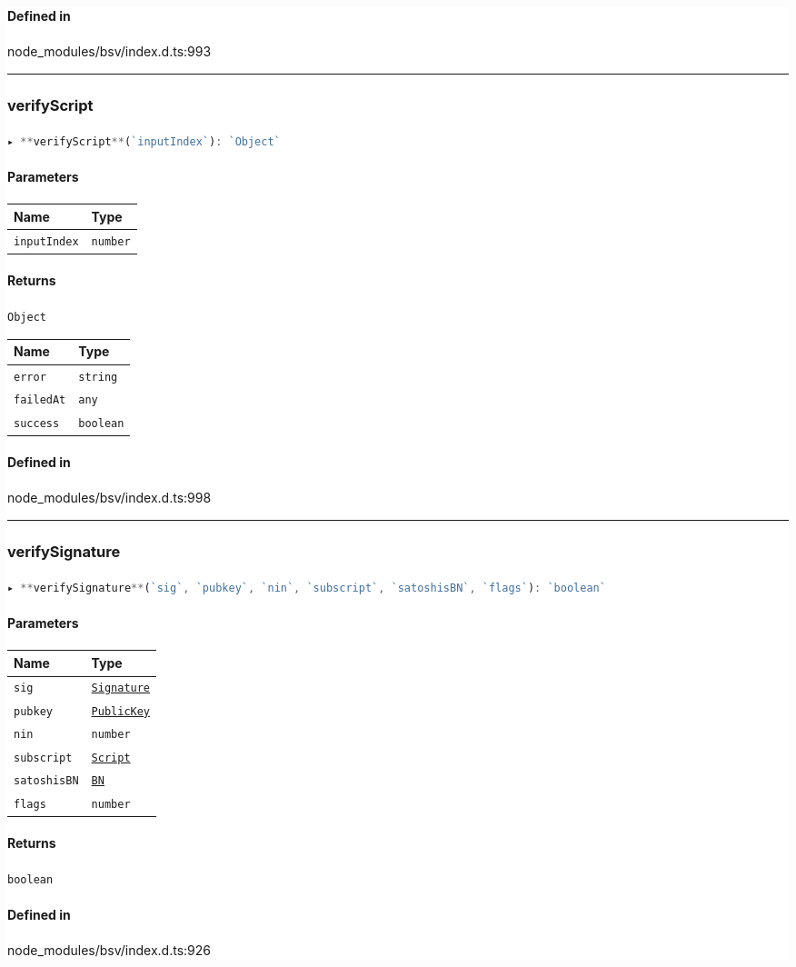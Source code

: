 #### Defined in

node_modules/bsv/index.d.ts:993

___

### verifyScript

```ts
▸ **verifyScript**(`inputIndex`): `Object`
```

#### Parameters

| Name | Type |
| :------ | :------ |
| `inputIndex` | `number` |

#### Returns

`Object`

| Name | Type |
| :------ | :------ |
| `error` | `string` |
| `failedAt` | `any` |
| `success` | `boolean` |

#### Defined in

node_modules/bsv/index.d.ts:998

___

### verifySignature

```ts
▸ **verifySignature**(`sig`, `pubkey`, `nin`, `subscript`, `satoshisBN`, `flags`): `boolean`
```

#### Parameters

| Name | Type |
| :------ | :------ |
| `sig` | [`Signature`](bsv.crypto.Signature.md) |
| `pubkey` | [`PublicKey`](bsv.PublicKey.md) |
| `nin` | `number` |
| `subscript` | [`Script`](bsv.Script-1.md) |
| `satoshisBN` | [`BN`](bsv.crypto.BN.md) |
| `flags` | `number` |

#### Returns

`boolean`

#### Defined in

node_modules/bsv/index.d.ts:926

